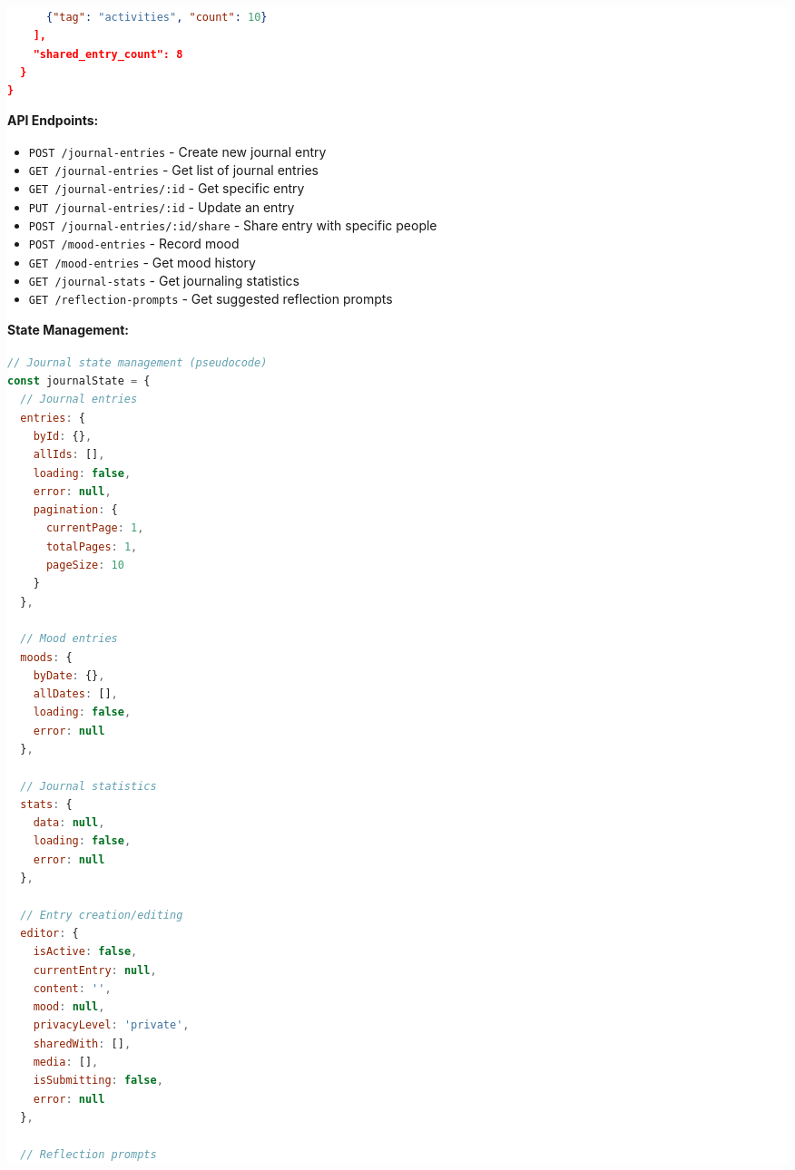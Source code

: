 ```json
      {"tag": "activities", "count": 10}
    ],
    "shared_entry_count": 8
  }
}
```

**API Endpoints:**
- `POST /journal-entries` - Create new journal entry
- `GET /journal-entries` - Get list of journal entries
- `GET /journal-entries/:id` - Get specific entry
- `PUT /journal-entries/:id` - Update an entry
- `POST /journal-entries/:id/share` - Share entry with specific people
- `POST /mood-entries` - Record mood
- `GET /mood-entries` - Get mood history
- `GET /journal-stats` - Get journaling statistics
- `GET /reflection-prompts` - Get suggested reflection prompts

**State Management:**
```javascript
// Journal state management (pseudocode)
const journalState = {
  // Journal entries
  entries: {
    byId: {},
    allIds: [],
    loading: false,
    error: null,
    pagination: {
      currentPage: 1,
      totalPages: 1,
      pageSize: 10
    }
  },
  
  // Mood entries
  moods: {
    byDate: {},
    allDates: [],
    loading: false,
    error: null
  },
  
  // Journal statistics
  stats: {
    data: null,
    loading: false,
    error: null
  },
  
  // Entry creation/editing
  editor: {
    isActive: false,
    currentEntry: null,
    content: '',
    mood: null,
    privacyLevel: 'private',
    sharedWith: [],
    media: [],
    isSubmitting: false,
    error: null
  },
  
  // Reflection prompts
```